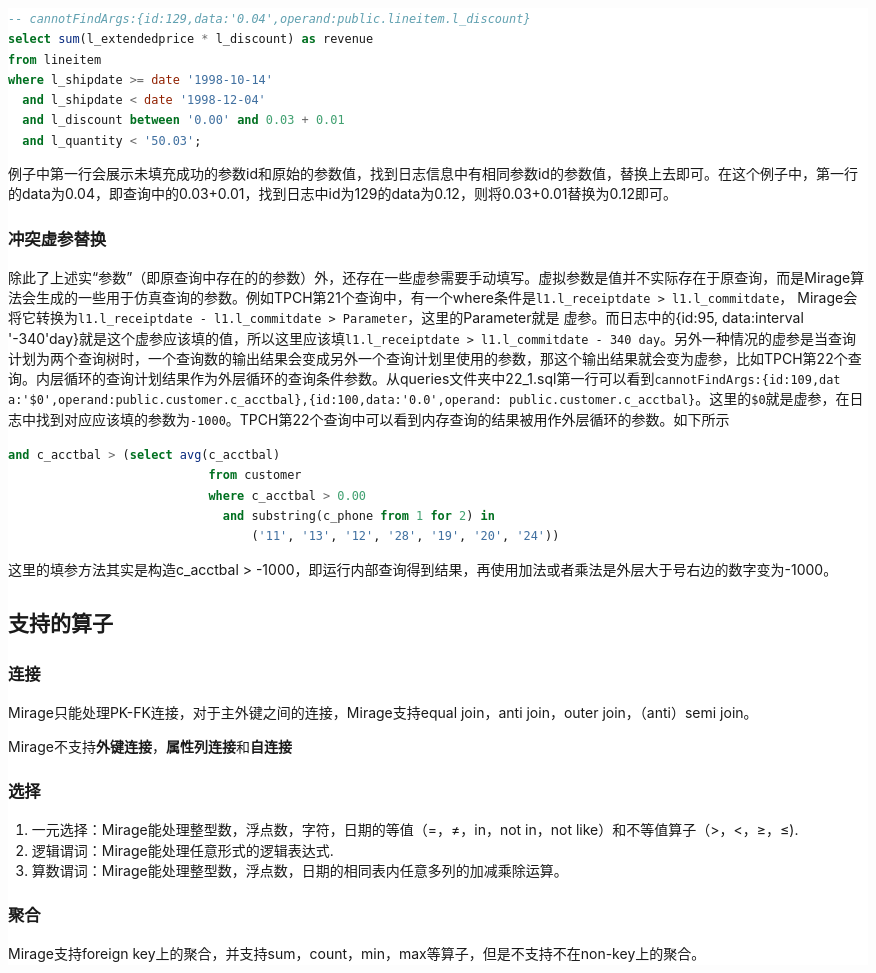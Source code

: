 ```sql
-- cannotFindArgs:{id:129,data:'0.04',operand:public.lineitem.l_discount}
select sum(l_extendedprice * l_discount) as revenue
from lineitem
where l_shipdate >= date '1998-10-14'
  and l_shipdate < date '1998-12-04'
  and l_discount between '0.00' and 0.03 + 0.01
  and l_quantity < '50.03';
```

例子中第一行会展示未填充成功的参数id和原始的参数值，找到日志信息中有相同参数id的参数值，替换上去即可。在这个例子中，第一行的data为0.04，即查询中的0.03+0.01，找到日志中id为129的data为0.12，则将0.03+0.01替换为0.12即可。<br>

### 冲突虚参替换
除此了上述实“参数”（即原查询中存在的的参数）外，还存在一些虚参需要手动填写。虚拟参数是值并不实际存在于原查询，而是Mirage算法会生成的一些用于仿真查询的参数。例如TPCH第21个查询中，有一个where条件是`l1.l_receiptdate > l1.l_commitdate`， Mirage会将它转换为`l1.l_receiptdate - l1.l_commitdate > Parameter`，这里的Parameter就是 虚参。而日志中的{id:95, data:interval '-340'day}就是这个虚参应该填的值，所以这里应该填`l1.l_receiptdate > l1.l_commitdate - 340 day`。另外一种情况的虚参是当查询计划为两个查询树时，一个查询数的输出结果会变成另外一个查询计划里使用的参数，那这个输出结果就会变为虚参，比如TPCH第22个查询。内层循环的查询计划结果作为外层循环的查询条件参数。从queries文件夹中22_1.sql第一行可以看到`cannotFindArgs:{id:109,data:'$0',operand:public.customer.c_acctbal},{id:100,data:'0.0',operand:
public.customer.c_acctbal}`。这里的`$0`就是虚参，在日志中找到对应应该填的参数为`-1000`。TPCH第22个查询中可以看到内存查询的结果被用作外层循环的参数。如下所示

```sql
and c_acctbal > (select avg(c_acctbal)
                            from customer
                            where c_acctbal > 0.00
                              and substring(c_phone from 1 for 2) in
                                  ('11', '13', '12', '28', '19', '20', '24'))
```

这里的填参方法其实是构造c_acctbal > -1000，即运行内部查询得到结果，再使用加法或者乘法是外层大于号右边的数字变为-1000。

## 支持的算子
### 连接
Mirage只能处理PK-FK连接，对于主外键之间的连接，Mirage支持equal join，anti join，outer join，（anti）semi join。

Mirage不支持**外键连接**，**属性列连接**和**自连接**
### 选择

1. 一元选择：Mirage能处理整型数，浮点数，字符，日期的等值（=，≠，in，not in，not like）和不等值算子（>，<，≥，≤).
2. 逻辑谓词：Mirage能处理任意形式的逻辑表达式.
3. 算数谓词：Mirage能处理整型数，浮点数，日期的相同表内任意多列的加减乘除运算。
### 聚合
Mirage支持foreign key上的聚合，并支持sum，count，min，max等算子，但是不支持不在non-key上的聚合。

